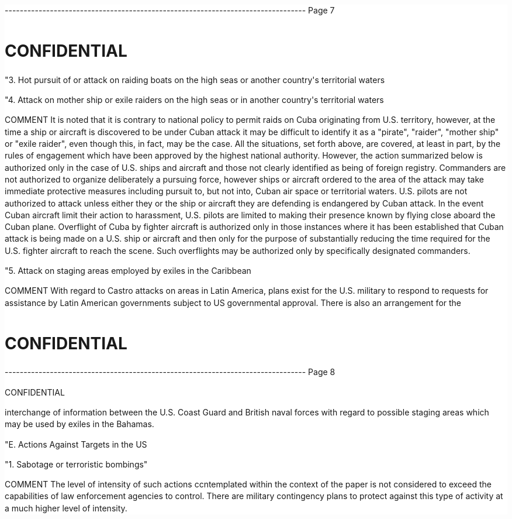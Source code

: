 
-------------------------------------------------------------------------------- Page 7

# CONFIDENTIAL

"3. Hot pursuit of or attack on raiding boats on the high seas or another country's territorial waters

"4. Attack on mother ship or exile raiders on the high seas or in another country's territorial waters

COMMENT It is noted that it is contrary to national policy to permit raids on Cuba originating from U.S. territory, however, at the time a ship or aircraft is discovered to be under Cuban attack it may be difficult to identify it as a "pirate", "raider", "mother ship" or "exile raider", even though this, in fact, may be the case. All the situations, set forth above, are covered, at least in part, by the rules of engagement which have been approved by the highest national authority. However, the action summarized below is authorized only in the case of U.S. ships and aircraft and those not clearly identified as being of foreign registry. Commanders are not authorized to organize deliberately a pursuing force, however ships or aircraft ordered to the area of the attack may take immediate protective measures including pursuit to, but not into, Cuban air space or territorial waters. U.S. pilots are not authorized to attack unless either they or the ship or aircraft they are defending is endangered by Cuban attack. In the event Cuban aircraft limit their action to harassment, U.S. pilots are limited to making their presence known by flying close aboard the Cuban plane. Overflight of Cuba by fighter aircraft is authorized only in those instances where it has been established that Cuban attack is being made on a U.S. ship or aircraft and then only for the purpose of substantially reducing the time required for the U.S. fighter aircraft to reach the scene. Such overflights may be authorized only by specifically designated commanders.

"5. Attack on staging areas employed by exiles in the Caribbean

COMMENT With regard to Castro attacks on areas in Latin America, plans exist for the U.S. military to respond to requests for assistance by Latin American governments subject to US governmental approval. There is also an arrangement for the

# CONFIDENTIAL


-------------------------------------------------------------------------------- Page 8

CONFIDENTIAL

interchange of information between the U.S.
Coast Guard and British naval forces with
regard to possible staging areas which may be
used by exiles in the Bahamas.

"E. Actions Against Targets in the US

"1. Sabotage or terroristic bombings"

COMMENT The level of intensity of such actions ccntemplated
within the context of the paper is not considered
to exceed the capabilities of law enforcement
agencies to control. There are military contingency
plans to protect against this type of activity
at a much higher level of intensity.

